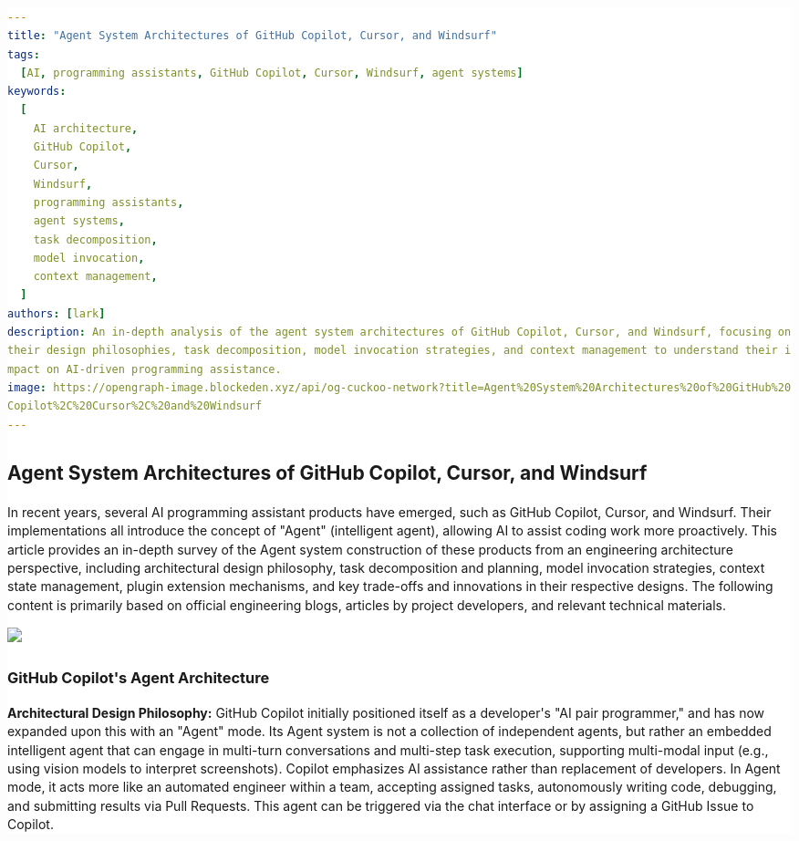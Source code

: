 ```yaml
---
title: "Agent System Architectures of GitHub Copilot, Cursor, and Windsurf"
tags:
  [AI, programming assistants, GitHub Copilot, Cursor, Windsurf, agent systems]
keywords:
  [
    AI architecture,
    GitHub Copilot,
    Cursor,
    Windsurf,
    programming assistants,
    agent systems,
    task decomposition,
    model invocation,
    context management,
  ]
authors: [lark]
description: An in-depth analysis of the agent system architectures of GitHub Copilot, Cursor, and Windsurf, focusing on their design philosophies, task decomposition, model invocation strategies, and context management to understand their impact on AI-driven programming assistance.
image: https://opengraph-image.blockeden.xyz/api/og-cuckoo-network?title=Agent%20System%20Architectures%20of%20GitHub%20Copilot%2C%20Cursor%2C%20and%20Windsurf
---
```


## Agent System Architectures of GitHub Copilot, Cursor, and Windsurf

In recent years, several AI programming assistant products have emerged, such as GitHub Copilot, Cursor, and Windsurf. Their implementations all introduce the concept of "Agent" (intelligent agent), allowing AI to assist coding work more proactively. This article provides an in-depth survey of the Agent system construction of these products from an engineering architecture perspective, including architectural design philosophy, task decomposition and planning, model invocation strategies, context state management, plugin extension mechanisms, and key trade-offs and innovations in their respective designs. The following content is primarily based on official engineering blogs, articles by project developers, and relevant technical materials.

![](https://opengraph-image.blockeden.xyz/api/og-cuckoo-network?title=Agent%20System%20Architectures%20of%20GitHub%20Copilot%2C%20Cursor%2C%20and%20Windsurf)

### GitHub Copilot's Agent Architecture

**Architectural Design Philosophy:** GitHub Copilot initially positioned itself as a developer's "AI pair programmer," and has now expanded upon this with an "Agent" mode. Its Agent system is not a collection of independent agents, but rather an embedded intelligent agent that can engage in multi-turn conversations and multi-step task execution, supporting multi-modal input (e.g., using vision models to interpret screenshots). Copilot emphasizes AI assistance rather than replacement of developers. In Agent mode, it acts more like an automated engineer within a team, accepting assigned tasks, autonomously writing code, debugging, and submitting results via Pull Requests. This agent can be triggered via the chat interface or by assigning a GitHub Issue to Copilot.
